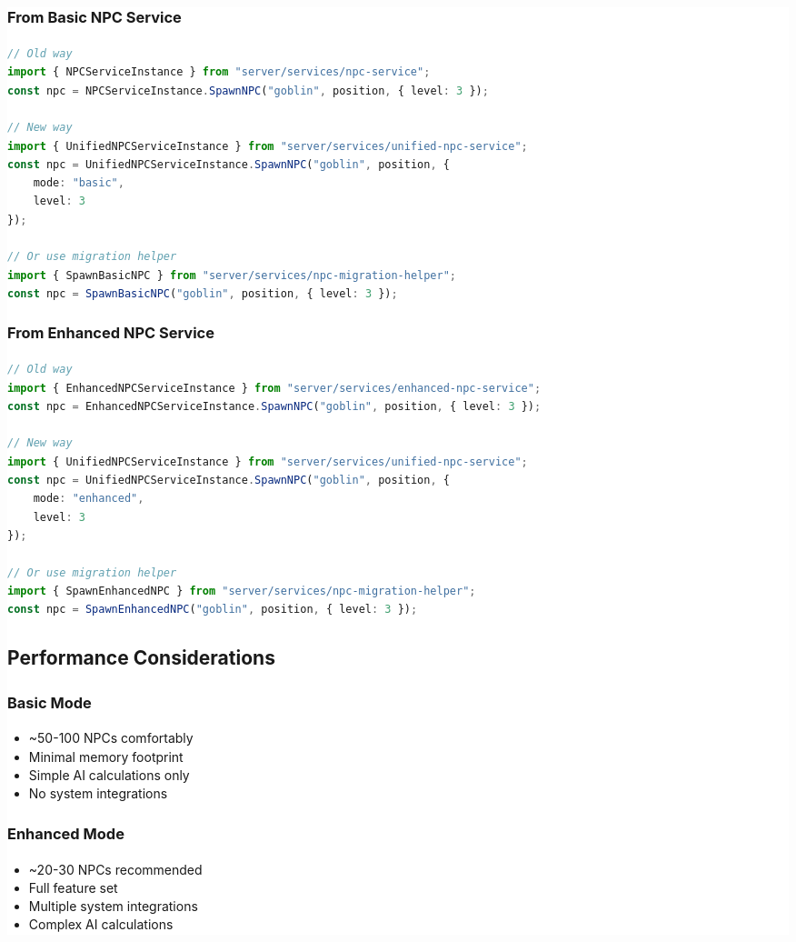 ### From Basic NPC Service
```typescript
// Old way
import { NPCServiceInstance } from "server/services/npc-service";
const npc = NPCServiceInstance.SpawnNPC("goblin", position, { level: 3 });

// New way
import { UnifiedNPCServiceInstance } from "server/services/unified-npc-service";
const npc = UnifiedNPCServiceInstance.SpawnNPC("goblin", position, { 
    mode: "basic", 
    level: 3 
});

// Or use migration helper
import { SpawnBasicNPC } from "server/services/npc-migration-helper";
const npc = SpawnBasicNPC("goblin", position, { level: 3 });
```

### From Enhanced NPC Service
```typescript
// Old way
import { EnhancedNPCServiceInstance } from "server/services/enhanced-npc-service";
const npc = EnhancedNPCServiceInstance.SpawnNPC("goblin", position, { level: 3 });

// New way
import { UnifiedNPCServiceInstance } from "server/services/unified-npc-service";
const npc = UnifiedNPCServiceInstance.SpawnNPC("goblin", position, { 
    mode: "enhanced", 
    level: 3 
});

// Or use migration helper
import { SpawnEnhancedNPC } from "server/services/npc-migration-helper";
const npc = SpawnEnhancedNPC("goblin", position, { level: 3 });
```

## Performance Considerations

### Basic Mode
- ~50-100 NPCs comfortably
- Minimal memory footprint
- Simple AI calculations only
- No system integrations

### Enhanced Mode
- ~20-30 NPCs recommended
- Full feature set
- Multiple system integrations
- Complex AI calculations
